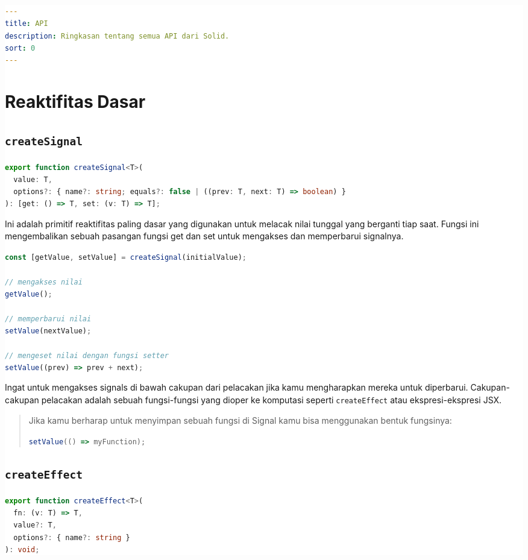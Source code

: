 ```yaml
---
title: API
description: Ringkasan tentang semua API dari Solid.
sort: 0
---
```


# Reaktifitas Dasar

## `createSignal`

```ts
export function createSignal<T>(
  value: T,
  options?: { name?: string; equals?: false | ((prev: T, next: T) => boolean) }
): [get: () => T, set: (v: T) => T];
```

Ini adalah primitif reaktifitas paling dasar yang digunakan untuk melacak nilai tunggal yang berganti tiap saat. Fungsi ini mengembalikan sebuah pasangan fungsi get dan set untuk mengakses dan memperbarui signalnya.

```js
const [getValue, setValue] = createSignal(initialValue);

// mengakses nilai
getValue();

// memperbarui nilai
setValue(nextValue);

// mengeset nilai dengan fungsi setter
setValue((prev) => prev + next);
```

Ingat untuk mengakses signals di bawah cakupan dari pelacakan jika kamu mengharapkan mereka untuk diperbarui. Cakupan-cakupan pelacakan adalah sebuah fungsi-fungsi yang dioper ke komputasi seperti `createEffect` atau ekspresi-ekspresi JSX. 

> Jika kamu berharap untuk menyimpan sebuah fungsi di Signal kamu bisa menggunakan bentuk fungsinya:
>
> ```js
> setValue(() => myFunction);
> ```

## `createEffect`

```ts
export function createEffect<T>(
  fn: (v: T) => T,
  value?: T,
  options?: { name?: string }
): void;
```
